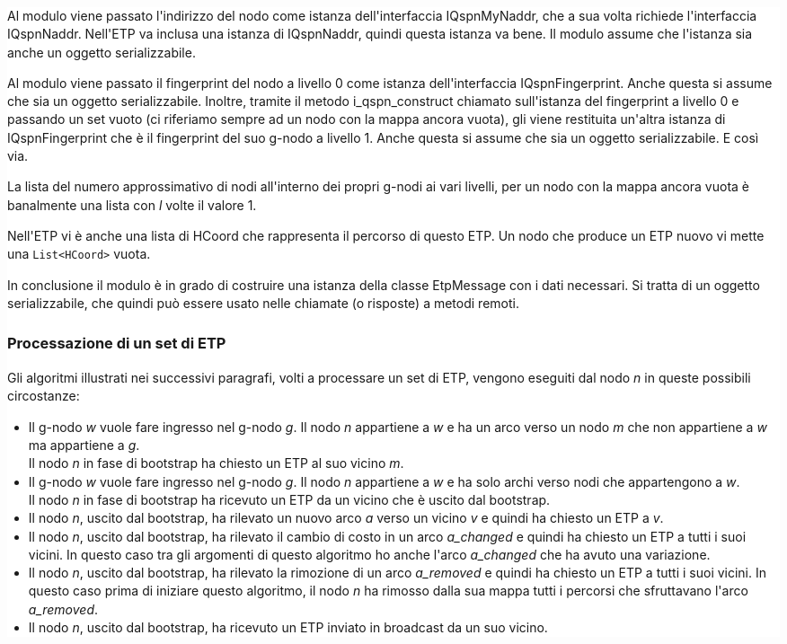 Al modulo viene passato l'indirizzo del nodo come istanza dell'interfaccia IQspnMyNaddr, che a sua volta richiede
l'interfaccia IQspnNaddr. Nell'ETP va inclusa una istanza di IQspnNaddr, quindi questa istanza va bene. Il modulo assume
che l'istanza sia anche un oggetto serializzabile.

Al modulo viene passato il fingerprint del nodo a livello 0 come istanza dell'interfaccia IQspnFingerprint. Anche questa
si assume che sia un oggetto serializzabile. Inoltre, tramite il metodo i_qspn_construct chiamato sull'istanza del fingerprint
a livello 0 e passando un set vuoto (ci riferiamo sempre ad un nodo con la mappa ancora vuota), gli viene restituita un'altra
istanza di IQspnFingerprint che è il fingerprint del suo g-nodo a livello 1. Anche questa si assume che sia un oggetto
serializzabile. E così via.

La lista del numero approssimativo di nodi all'interno dei propri g-nodi ai vari livelli, per un nodo con la mappa ancora
vuota è banalmente una lista con *l* volte il valore 1.

Nell'ETP vi è anche una lista di HCoord che rappresenta il percorso di questo ETP. Un nodo che produce un ETP nuovo
vi mette una `List<HCoord>` vuota.

In conclusione il modulo è in grado di costruire una istanza della classe EtpMessage con i dati necessari. Si tratta
di un oggetto serializzabile, che quindi può essere usato nelle chiamate (o risposte) a metodi remoti.

### <a name="Processazione_set_etp"></a>Processazione di un set di ETP

Gli algoritmi illustrati nei successivi paragrafi, volti a processare un set di ETP, vengono eseguiti dal nodo *n* in
queste possibili circostanze:

*   Il g-nodo *w* vuole fare ingresso nel g-nodo *g*. Il nodo *n* appartiene a *w* e ha un arco verso un nodo *m* che
    non appartiene a *w* ma appartiene a *g*.  
    Il nodo *n* in fase di bootstrap ha chiesto un ETP al suo vicino *m*.
*   Il g-nodo *w* vuole fare ingresso nel g-nodo *g*. Il nodo *n* appartiene a *w* e ha solo archi verso nodi che appartengono a *w*.  
    Il nodo *n* in fase di bootstrap ha ricevuto un ETP da un vicino che è uscito dal bootstrap.
*   Il nodo *n*, uscito dal bootstrap, ha rilevato un nuovo arco *a* verso un vicino *v* e quindi ha chiesto un ETP a *v*.
*   Il nodo *n*, uscito dal bootstrap, ha rilevato il cambio di costo in un arco *a_changed* e quindi  ha chiesto un
    ETP a tutti i suoi vicini. In questo caso tra gli argomenti di questo algoritmo ho anche l'arco *a_changed* che ha
    avuto una variazione.
*   Il nodo *n*, uscito dal bootstrap, ha rilevato la rimozione di un arco *a_removed* e quindi  ha chiesto un ETP a tutti
    i suoi vicini. In questo caso prima di iniziare questo algoritmo, il nodo *n* ha rimosso dalla sua mappa tutti i
    percorsi che sfruttavano l'arco *a_removed*.
*   Il nodo *n*, uscito dal bootstrap, ha ricevuto un ETP inviato in broadcast da un suo vicino.
